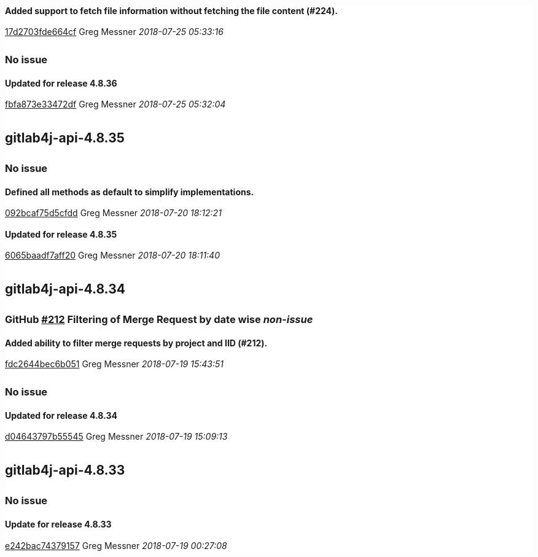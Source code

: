 **Added support to fetch file information without fetching the file content (#224).**


[17d2703fde664cf](https://github.com/gitlab4j/gitlab4j-api/commit/17d2703fde664cf) Greg Messner *2018-07-25 05:33:16*


### No issue

**Updated for release 4.8.36**


[fbfa873e33472df](https://github.com/gitlab4j/gitlab4j-api/commit/fbfa873e33472df) Greg Messner *2018-07-25 05:32:04*


## gitlab4j-api-4.8.35
### No issue

**Defined all methods as default to simplify implementations.**


[092bcaf75d5cfdd](https://github.com/gitlab4j/gitlab4j-api/commit/092bcaf75d5cfdd) Greg Messner *2018-07-20 18:12:21*

**Updated for release 4.8.35**


[6065baadf7aff20](https://github.com/gitlab4j/gitlab4j-api/commit/6065baadf7aff20) Greg Messner *2018-07-20 18:11:40*


## gitlab4j-api-4.8.34
### GitHub [#212](https://github.com/gitlab4j/gitlab4j-api/issues/212) Filtering of Merge Request by date wise    *non-issue*  

**Added ability to filter merge requests by project and IID (#212).**


[fdc2644bec6b051](https://github.com/gitlab4j/gitlab4j-api/commit/fdc2644bec6b051) Greg Messner *2018-07-19 15:43:51*


### No issue

**Updated for release 4.8.34**


[d04643797b55545](https://github.com/gitlab4j/gitlab4j-api/commit/d04643797b55545) Greg Messner *2018-07-19 15:09:13*


## gitlab4j-api-4.8.33
### No issue

**Update for release 4.8.33**


[e242bac74379157](https://github.com/gitlab4j/gitlab4j-api/commit/e242bac74379157) Greg Messner *2018-07-19 00:27:08*

